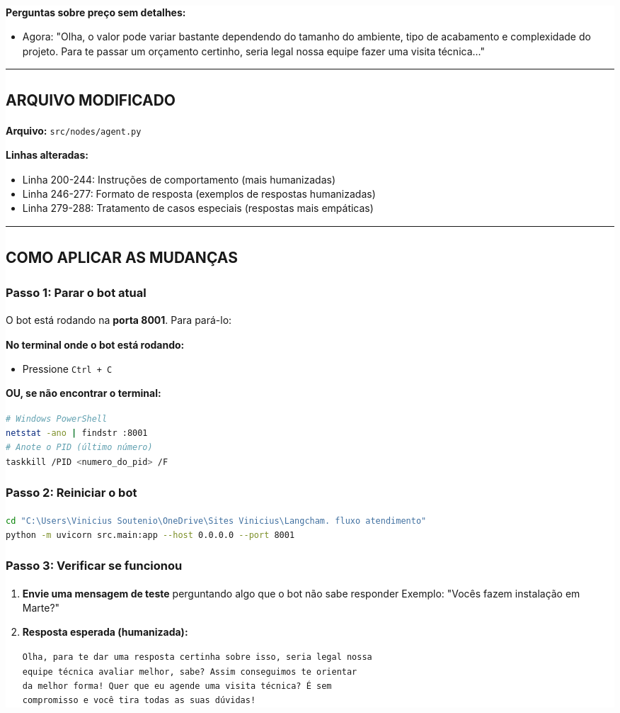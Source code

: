 **Perguntas sobre preço sem detalhes:**
- Agora: "Olha, o valor pode variar bastante dependendo do tamanho do ambiente, tipo de acabamento e complexidade do projeto. Para te passar um orçamento certinho, seria legal nossa equipe fazer uma visita técnica..."

---

## ARQUIVO MODIFICADO

**Arquivo:** `src/nodes/agent.py`

**Linhas alteradas:**
- Linha 200-244: Instruções de comportamento (mais humanizadas)
- Linha 246-277: Formato de resposta (exemplos de respostas humanizadas)
- Linha 279-288: Tratamento de casos especiais (respostas mais empáticas)

---

## COMO APLICAR AS MUDANÇAS

### Passo 1: Parar o bot atual

O bot está rodando na **porta 8001**. Para pará-lo:

**No terminal onde o bot está rodando:**
- Pressione `Ctrl + C`

**OU, se não encontrar o terminal:**
```bash
# Windows PowerShell
netstat -ano | findstr :8001
# Anote o PID (último número)
taskkill /PID <numero_do_pid> /F
```

### Passo 2: Reiniciar o bot

```bash
cd "C:\Users\Vinicius Soutenio\OneDrive\Sites Vinicius\Langcham. fluxo atendimento"
python -m uvicorn src.main:app --host 0.0.0.0 --port 8001
```

### Passo 3: Verificar se funcionou

1. **Envie uma mensagem de teste** perguntando algo que o bot não sabe responder
   Exemplo: "Vocês fazem instalação em Marte?"

2. **Resposta esperada (humanizada):**
   ```
   Olha, para te dar uma resposta certinha sobre isso, seria legal nossa
   equipe técnica avaliar melhor, sabe? Assim conseguimos te orientar
   da melhor forma! Quer que eu agende uma visita técnica? É sem
   compromisso e você tira todas as suas dúvidas!
   ```
